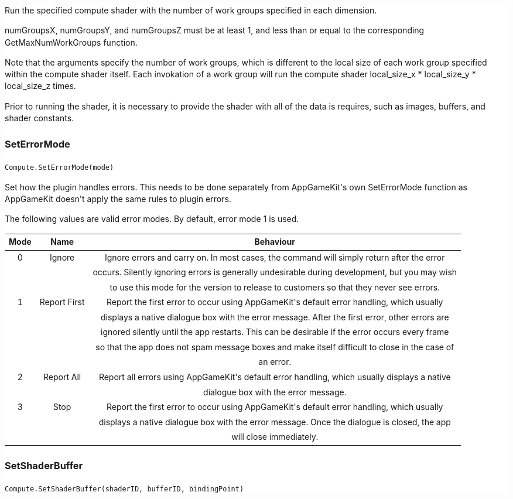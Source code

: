 Run the specified compute shader with the number of work groups specified in each dimension.

numGroupsX, numGroupsY, and numGroupsZ must be at least 1, and less than or equal to the corresponding
GetMaxNumWorkGroups function.

Note that the arguments specify the number of work groups, which is different to the local size of each work group
specified within the compute shader itself. Each invokation of a work group will run the compute shader local_size_x *
local_size_y * local_size_z times.

Prior to running the shader, it is necessary to provide the shader with all of the data is requires, such as images,
buffers, and shader constants.

### SetErrorMode ###

`Compute.SetErrorMode(mode)`

Set how the plugin handles errors. This needs to be done separately from AppGameKit's own SetErrorMode function as
AppGameKit doesn't apply the same rules to plugin errors.

The following values are valid error modes. By default, error mode 1 is used.

| Mode | Name         | Behaviour                                                                                      |
|:----:|:------------:|:----------------------------------------------------------------------------------------------:|
| 0    | Ignore       | Ignore errors and carry on. In most cases, the command will simply return after the error      |
|      |              | occurs. Silently ignoring errors is generally undesirable during development, but you may wish |
|      |              | to use this mode for the version to release to customers so that they never see errors.        |
| 1    | Report First | Report the first error to occur using AppGameKit's default error handling, which usually       |
|      |              | displays a native dialogue box with the error message. After the first error, other errors are |
|      |              | ignored silently until the app restarts. This can be desirable if the error occurs every frame |
|      |              | so that the app does not spam message boxes and make itself difficult to close in the case of  |
|      |              | an error.                                                                                      |
| 2    | Report All   | Report all errors using AppGameKit's default error handling, which usually displays a native   |
|      |              | dialogue box with the error message.                                                           |
| 3    | Stop         | Report the first error to occur using AppGameKit's default error handling, which usually       |
|      |              | displays a native dialogue box with the error message. Once the dialogue is closed, the app    |
|      |              | will close immediately.                                                                        |

### SetShaderBuffer ###

`Compute.SetShaderBuffer(shaderID, bufferID, bindingPoint)`
